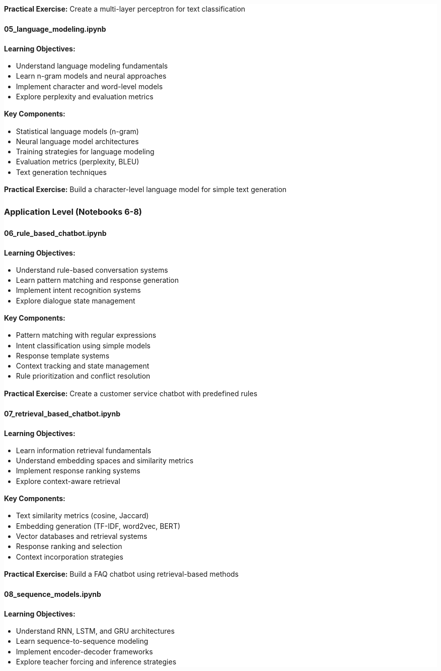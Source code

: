 **Practical Exercise:** Create a multi-layer perceptron for text classification

#### 05_language_modeling.ipynb
**Learning Objectives:**
- Understand language modeling fundamentals
- Learn n-gram models and neural approaches
- Implement character and word-level models
- Explore perplexity and evaluation metrics

**Key Components:**
- Statistical language models (n-gram)
- Neural language model architectures
- Training strategies for language modeling
- Evaluation metrics (perplexity, BLEU)
- Text generation techniques

**Practical Exercise:** Build a character-level language model for simple text generation

### Application Level (Notebooks 6-8)

#### 06_rule_based_chatbot.ipynb
**Learning Objectives:**
- Understand rule-based conversation systems
- Learn pattern matching and response generation
- Implement intent recognition systems
- Explore dialogue state management

**Key Components:**
- Pattern matching with regular expressions
- Intent classification using simple models
- Response template systems
- Context tracking and state management
- Rule prioritization and conflict resolution

**Practical Exercise:** Create a customer service chatbot with predefined rules

#### 07_retrieval_based_chatbot.ipynb
**Learning Objectives:**
- Learn information retrieval fundamentals
- Understand embedding spaces and similarity metrics
- Implement response ranking systems
- Explore context-aware retrieval

**Key Components:**
- Text similarity metrics (cosine, Jaccard)
- Embedding generation (TF-IDF, word2vec, BERT)
- Vector databases and retrieval systems
- Response ranking and selection
- Context incorporation strategies

**Practical Exercise:** Build a FAQ chatbot using retrieval-based methods

#### 08_sequence_models.ipynb
**Learning Objectives:**
- Understand RNN, LSTM, and GRU architectures
- Learn sequence-to-sequence modeling
- Implement encoder-decoder frameworks
- Explore teacher forcing and inference strategies
